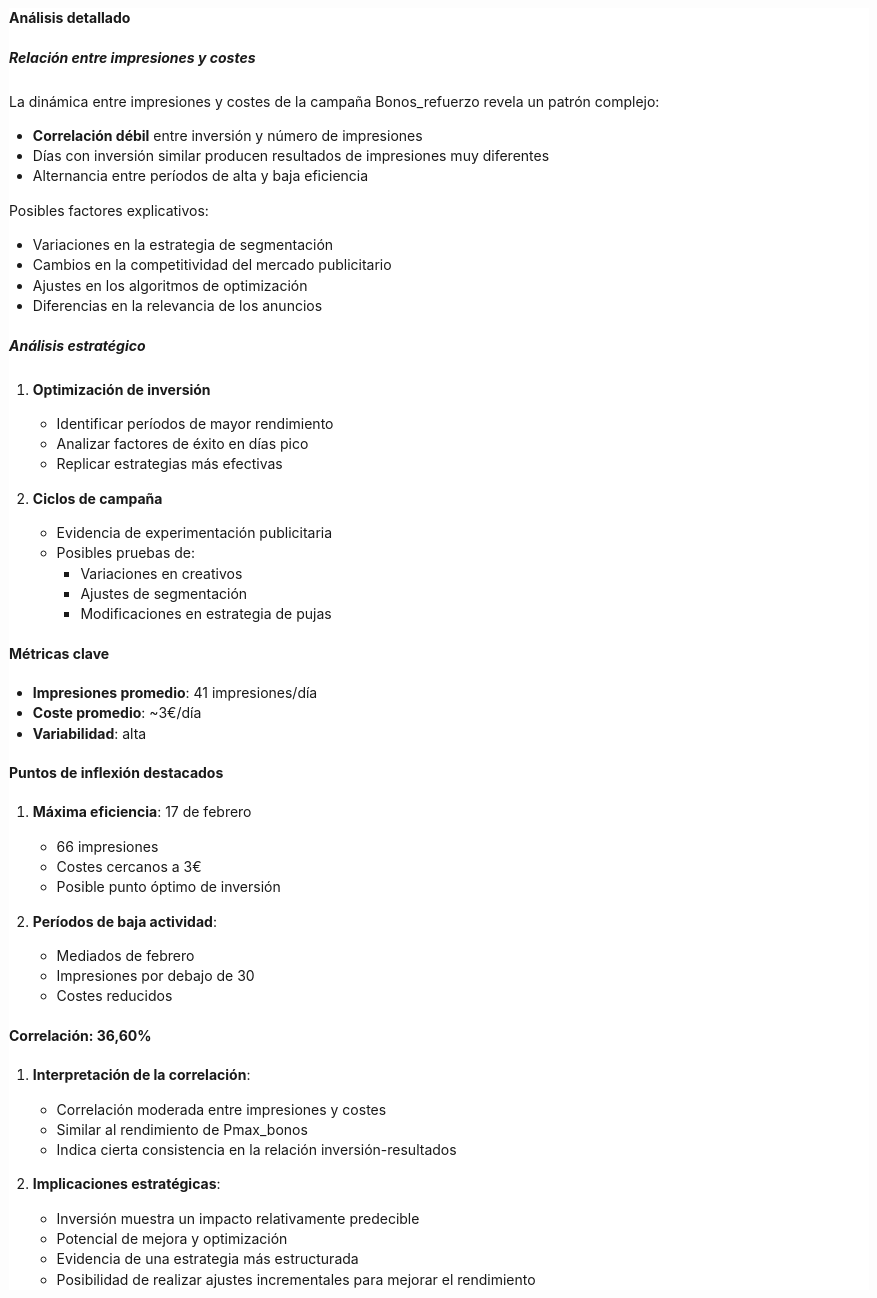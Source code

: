 #### Análisis detallado

##### **Relación entre impresiones y costes**

La dinámica entre impresiones y costes de la campaña Bonos_refuerzo revela un patrón complejo:

- **Correlación débil** entre inversión y número de impresiones
- Días con inversión similar producen resultados de impresiones muy diferentes
- Alternancia entre períodos de alta y baja eficiencia

Posibles factores explicativos:
- Variaciones en la estrategia de segmentación
- Cambios en la competitividad del mercado publicitario
- Ajustes en los algoritmos de optimización
- Diferencias en la relevancia de los anuncios

##### Análisis estratégico

1. **Optimización de inversión**
   - Identificar períodos de mayor rendimiento
   - Analizar factores de éxito en días pico
   - Replicar estrategias más efectivas

2. **Ciclos de campaña**
   - Evidencia de experimentación publicitaria
   - Posibles pruebas de:
     * Variaciones en creativos
     * Ajustes de segmentación
     * Modificaciones en estrategia de pujas

#### Métricas clave

- **Impresiones promedio**: 41 impresiones/día
- **Coste promedio**: ~3€/día
- **Variabilidad**: alta

#### Puntos de inflexión destacados

1. **Máxima eficiencia**: 17 de febrero
   - 66 impresiones
   - Costes cercanos a 3€
   - Posible punto óptimo de inversión

2. **Períodos de baja actividad**:
   - Mediados de febrero
   - Impresiones por debajo de 30
   - Costes reducidos

#### Correlación: 36,60%

1. **Interpretación de la correlación**:
   - Correlación moderada entre impresiones y costes
   - Similar al rendimiento de Pmax_bonos
   - Indica cierta consistencia en la relación inversión-resultados

2. **Implicaciones estratégicas**:
   - Inversión muestra un impacto relativamente predecible
   - Potencial de mejora y optimización
   - Evidencia de una estrategia más estructurada
   - Posibilidad de realizar ajustes incrementales para mejorar el rendimiento
